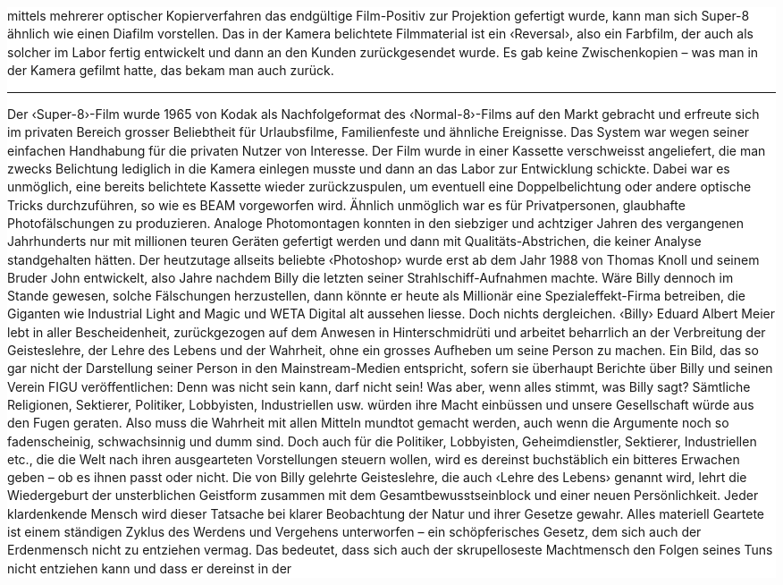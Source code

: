 mittels mehrerer optischer Kopierverfahren das endgültige Film-Positiv zur Projektion gefertigt wurde, kann
man sich Super-8 ähnlich wie einen Diafilm vorstellen. Das in der Kamera belichtete Filmmaterial ist ein
‹Reversal›, also ein Farbfilm, der auch als solcher im Labor fertig entwickelt und dann an den Kunden zurückgesendet wurde. Es gab keine Zwischenkopien – was man in der Kamera gefilmt hatte, das bekam man auch
zurück.


-----

Der ‹Super-8›-Film wurde 1965 von Kodak als Nachfolgeformat des ‹Normal-8›-Films auf den Markt gebracht
und erfreute sich im privaten Bereich grosser Beliebtheit für Urlaubsfilme, Familienfeste und ähnliche Ereignisse.
Das System war wegen seiner einfachen Handhabung für die privaten Nutzer von Interesse. Der Film wurde in
einer Kassette verschweisst angeliefert, die man zwecks Belichtung lediglich in die Kamera einlegen musste und
dann an das Labor zur Entwicklung schickte. Dabei war es unmöglich, eine bereits belichtete Kassette wieder
zurückzuspulen, um eventuell eine Doppelbelichtung oder andere optische Tricks durchzuführen, so wie es
BEAM vorgeworfen wird.
Ähnlich unmöglich war es für Privatpersonen, glaubhafte Photofälschungen zu produzieren. Analoge Photomontagen konnten in den siebziger und achtziger Jahren des vergangenen Jahrhunderts nur mit millionen teuren Geräten gefertigt werden und dann mit Qualitäts-Abstrichen, die keiner Analyse standgehalten hätten.
Der heutzutage allseits beliebte ‹Photoshop› wurde erst ab dem Jahr 1988 von Thomas Knoll und seinem Bruder
John entwickelt, also Jahre nachdem Billy die letzten seiner Strahlschiff-Aufnahmen machte.
Wäre Billy dennoch im Stande gewesen, solche Fälschungen herzustellen, dann könnte er heute als Millionär
eine Spezialeffekt-Firma betreiben, die Giganten wie Industrial Light and Magic und WETA Digital alt aussehen
liesse. Doch nichts dergleichen. ‹Billy› Eduard Albert Meier lebt in aller Bescheidenheit, zurückgezogen auf dem
Anwesen in Hinterschmidrüti und arbeitet beharrlich an der Verbreitung der Geisteslehre, der Lehre des Lebens
und der Wahrheit, ohne ein grosses Aufheben um seine Person zu machen. Ein Bild, das so gar nicht der Darstellung seiner Person in den Mainstream-Medien entspricht, sofern sie überhaupt Berichte über Billy und
seinen Verein FIGU veröffentlichen: Denn was nicht sein kann, darf nicht sein!
Was aber, wenn alles stimmt, was Billy sagt? Sämtliche Religionen, Sektierer, Politiker, Lobbyisten, Industriellen
usw. würden ihre Macht einbüssen und unsere Gesellschaft würde aus den Fugen geraten. Also muss die Wahrheit mit allen Mitteln mundtot gemacht werden, auch wenn die Argumente noch so fadenscheinig, schwachsinnig und dumm sind.
Doch auch für die Politiker, Lobbyisten, Geheimdienstler, Sektierer, Industriellen etc., die die Welt nach ihren
ausgearteten Vorstellungen steuern wollen, wird es dereinst buchstäblich ein bitteres Erwachen geben – ob es
ihnen passt oder nicht. Die von Billy gelehrte Geisteslehre, die auch ‹Lehre des Lebens› genannt wird, lehrt die
Wiedergeburt der unsterblichen Geistform zusammen mit dem Gesamtbewusstseinblock und einer neuen
Persönlichkeit. Jeder klardenkende Mensch wird dieser Tatsache bei klarer Beobachtung der Natur und ihrer
Gesetze gewahr. Alles materiell Geartete ist einem ständigen Zyklus des Werdens und Vergehens unterworfen –
ein schöpferisches Gesetz, dem sich auch der Erdenmensch nicht zu entziehen vermag. Das bedeutet, dass sich
auch der skrupelloseste Machtmensch den Folgen seines Tuns nicht entziehen kann und dass er dereinst in der